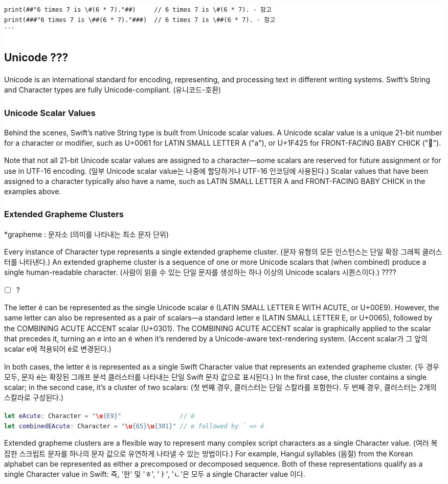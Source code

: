    print(##"6 times 7 is \#(6 * 7)."##)     // 6 times 7 is \#(6 * 7). - 참고
    print(###"6 times 7 is \##(6 * 7)."###)  // 6 times 7 is \##(6 * 7). - 참고
    ```

## Unicode ???

Unicode is an international standard for encoding, representing, and processing text in different writing systems.
Swift’s String and Character types are fully Unicode-compliant. (유니코드-호환)

### Unicode Scalar Values

Behind the scenes, Swift’s native String type is built from Unicode scalar values. A Unicode scalar value is a unique 21-bit number for a character or modifier, such as U+0061 for LATIN SMALL LETTER A ("a"), or U+1F425 for FRONT-FACING BABY CHICK ("🐥"). 

Note that not all 21-bit Unicode scalar values are assigned to a character—some scalars are reserved for future assignment or for use in UTF-16 encoding. (일부 Unicode scalar value는 나중에 할당하거나 UTF-16 인코딩에 사용된다.) Scalar values that have been assigned to a character typically also have a name, such as LATIN SMALL LETTER A and FRONT-FACING BABY CHICK in the examples above.

### Extended Grapheme Clusters

*grapheme : 문자소 (의미를 나타내는 최소 문자 단위)

Every instance of Character type represents a single extended grapheme cluster. (문자 유형의 모든 인스턴스는 단일 확장 그래픽 클러스터를 나타낸다.) 
An extended grapheme cluster is a sequence of one or more Unicode scalars that (when combined) produce a single human-readable character. (사람이 읽을 수 있는 단일 문자를 생성하는 하나 이상의 Unicode scalars 시퀀스이다.) ????

- [ ]  ?

The letter é can be represented as the single Unicode scalar é (LATIN SMALL LETTER E WITH ACUTE, or U+00E9). However, the same letter can also be represented as a pair of scalars—a standard letter e (LATIN SMALL LETTER E, or U+0065), followed by the COMBINING ACUTE ACCENT scalar (U+0301). The COMBINING ACUTE ACCENT scalar is graphically applied to the scalar that precedes it, turning an e into an é when it’s rendered by a Unicode-aware text-rendering system. (Accent scalar가 그 앞의 scalar e에 적용되어 é로 변경된다.)

In both cases, the letter é is represented as a single Swift Character value that represents an extended grapheme cluster. (두 경우 모두, 문자 é는 확장된 그래프 분석 클러스터를 나타내는 단일 Swift 문자 값으로 표시된다.) In the first case, the cluster contains a single scalar; in the second case, it’s a cluster of two scalars: (첫 번째 경우, 클러스터는 단일 스칼라를 포함한다. 두 번째 경우, 클러스터는 2개의 스칼라로 구성된다.)

```swift
let eAcute: Character = "\u{E9}"                // é
let combinedEAcute: Character = "\u{65}\u{301}" // e followed by ́ => é
```

Extended grapheme clusters are a flexible way to represent many complex script characters as a single Character value. (여러 복잡한 스크립트 문자를 하나의 문자 값으로 유연하게 나타낼 수 있는 방법이다.) For example, Hangul syllables (음절) from the Korean alphabet can be represented as either a precomposed or decomposed sequence. Both of these representations qualify as a single Character value in Swift: 
즉, '한' 및 'ㅎ', 'ㅏ', 'ㄴ'은 모두 a single Character value 이다.
